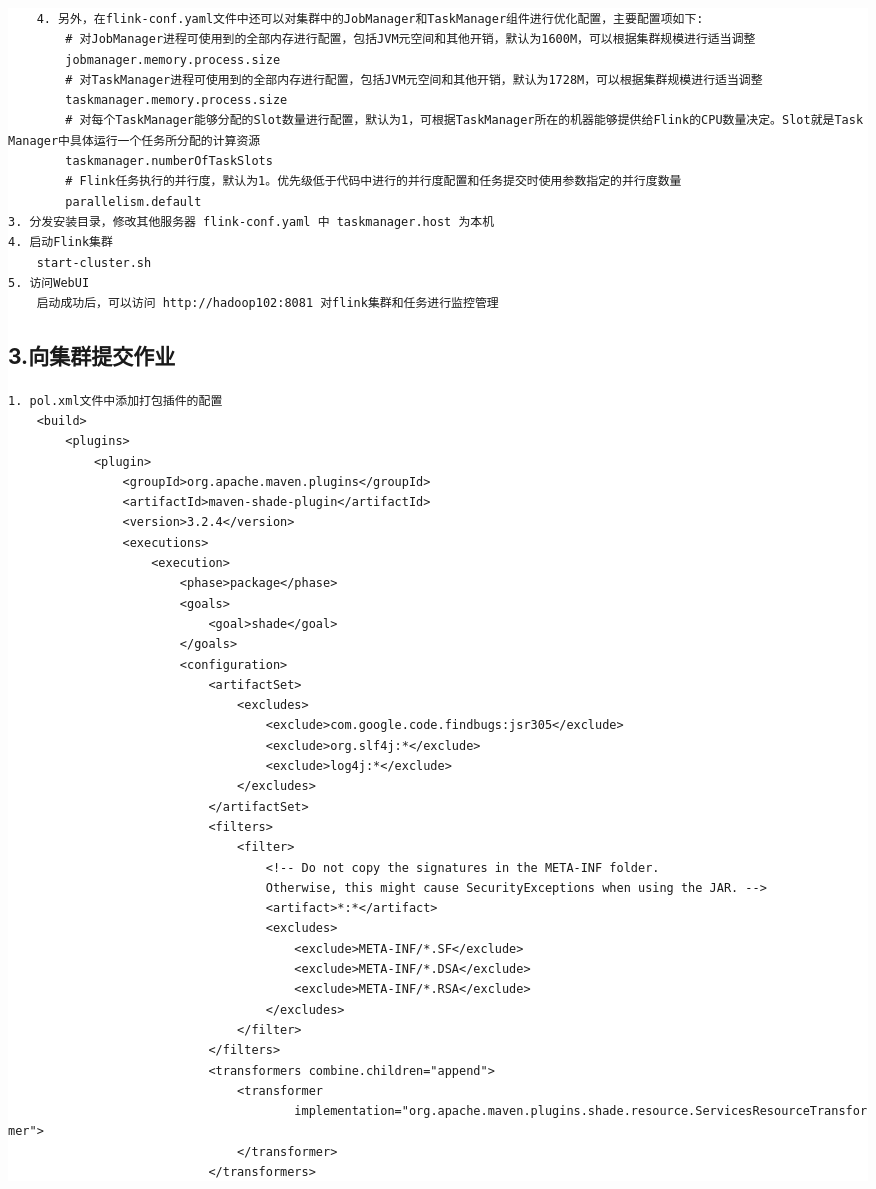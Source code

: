         4. 另外，在flink-conf.yaml文件中还可以对集群中的JobManager和TaskManager组件进行优化配置，主要配置项如下:
            # 对JobManager进程可使用到的全部内存进行配置，包括JVM元空间和其他开销，默认为1600M，可以根据集群规模进行适当调整
            jobmanager.memory.process.size
            # 对TaskManager进程可使用到的全部内存进行配置，包括JVM元空间和其他开销，默认为1728M，可以根据集群规模进行适当调整
            taskmanager.memory.process.size
            # 对每个TaskManager能够分配的Slot数量进行配置，默认为1，可根据TaskManager所在的机器能够提供给Flink的CPU数量决定。Slot就是TaskManager中具体运行一个任务所分配的计算资源
            taskmanager.numberOfTaskSlots
            # Flink任务执行的并行度，默认为1。优先级低于代码中进行的并行度配置和任务提交时使用参数指定的并行度数量
            parallelism.default
    3. 分发安装目录，修改其他服务器 flink-conf.yaml 中 taskmanager.host 为本机
    4. 启动Flink集群
        start-cluster.sh
    5. 访问WebUI
        启动成功后，可以访问 http://hadoop102:8081 对flink集群和任务进行监控管理
## 3.向集群提交作业
    1. pol.xml文件中添加打包插件的配置
        <build>
            <plugins>
                <plugin>
                    <groupId>org.apache.maven.plugins</groupId>
                    <artifactId>maven-shade-plugin</artifactId>
                    <version>3.2.4</version>
                    <executions>
                        <execution>
                            <phase>package</phase>
                            <goals>
                                <goal>shade</goal>
                            </goals>
                            <configuration>
                                <artifactSet>
                                    <excludes>
                                        <exclude>com.google.code.findbugs:jsr305</exclude>
                                        <exclude>org.slf4j:*</exclude>
                                        <exclude>log4j:*</exclude>
                                    </excludes>
                                </artifactSet>
                                <filters>
                                    <filter>
                                        <!-- Do not copy the signatures in the META-INF folder.
                                        Otherwise, this might cause SecurityExceptions when using the JAR. -->
                                        <artifact>*:*</artifact>
                                        <excludes>
                                            <exclude>META-INF/*.SF</exclude>
                                            <exclude>META-INF/*.DSA</exclude>
                                            <exclude>META-INF/*.RSA</exclude>
                                        </excludes>
                                    </filter>
                                </filters>
                                <transformers combine.children="append">
                                    <transformer
                                            implementation="org.apache.maven.plugins.shade.resource.ServicesResourceTransformer">
                                    </transformer>
                                </transformers>